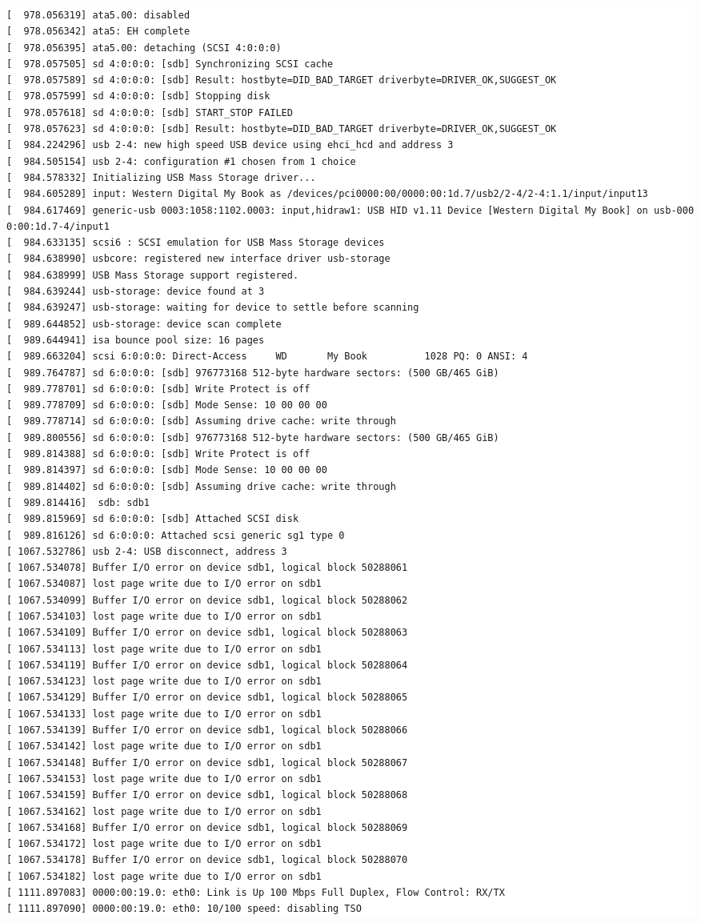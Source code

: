     [  978.056319] ata5.00: disabled
    [  978.056342] ata5: EH complete
    [  978.056395] ata5.00: detaching (SCSI 4:0:0:0)
    [  978.057505] sd 4:0:0:0: [sdb] Synchronizing SCSI cache
    [  978.057589] sd 4:0:0:0: [sdb] Result: hostbyte=DID_BAD_TARGET driverbyte=DRIVER_OK,SUGGEST_OK
    [  978.057599] sd 4:0:0:0: [sdb] Stopping disk
    [  978.057618] sd 4:0:0:0: [sdb] START_STOP FAILED
    [  978.057623] sd 4:0:0:0: [sdb] Result: hostbyte=DID_BAD_TARGET driverbyte=DRIVER_OK,SUGGEST_OK
    [  984.224296] usb 2-4: new high speed USB device using ehci_hcd and address 3
    [  984.505154] usb 2-4: configuration #1 chosen from 1 choice
    [  984.578332] Initializing USB Mass Storage driver...
    [  984.605289] input: Western Digital My Book as /devices/pci0000:00/0000:00:1d.7/usb2/2-4/2-4:1.1/input/input13
    [  984.617469] generic-usb 0003:1058:1102.0003: input,hidraw1: USB HID v1.11 Device [Western Digital My Book] on usb-0000:00:1d.7-4/input1
    [  984.633135] scsi6 : SCSI emulation for USB Mass Storage devices
    [  984.638990] usbcore: registered new interface driver usb-storage
    [  984.638999] USB Mass Storage support registered.
    [  984.639244] usb-storage: device found at 3
    [  984.639247] usb-storage: waiting for device to settle before scanning
    [  989.644852] usb-storage: device scan complete
    [  989.644941] isa bounce pool size: 16 pages
    [  989.663204] scsi 6:0:0:0: Direct-Access     WD       My Book          1028 PQ: 0 ANSI: 4
    [  989.764787] sd 6:0:0:0: [sdb] 976773168 512-byte hardware sectors: (500 GB/465 GiB)
    [  989.778701] sd 6:0:0:0: [sdb] Write Protect is off
    [  989.778709] sd 6:0:0:0: [sdb] Mode Sense: 10 00 00 00
    [  989.778714] sd 6:0:0:0: [sdb] Assuming drive cache: write through
    [  989.800556] sd 6:0:0:0: [sdb] 976773168 512-byte hardware sectors: (500 GB/465 GiB)
    [  989.814388] sd 6:0:0:0: [sdb] Write Protect is off
    [  989.814397] sd 6:0:0:0: [sdb] Mode Sense: 10 00 00 00
    [  989.814402] sd 6:0:0:0: [sdb] Assuming drive cache: write through
    [  989.814416]  sdb: sdb1
    [  989.815969] sd 6:0:0:0: [sdb] Attached SCSI disk
    [  989.816126] sd 6:0:0:0: Attached scsi generic sg1 type 0
    [ 1067.532786] usb 2-4: USB disconnect, address 3
    [ 1067.534078] Buffer I/O error on device sdb1, logical block 50288061
    [ 1067.534087] lost page write due to I/O error on sdb1
    [ 1067.534099] Buffer I/O error on device sdb1, logical block 50288062
    [ 1067.534103] lost page write due to I/O error on sdb1
    [ 1067.534109] Buffer I/O error on device sdb1, logical block 50288063
    [ 1067.534113] lost page write due to I/O error on sdb1
    [ 1067.534119] Buffer I/O error on device sdb1, logical block 50288064
    [ 1067.534123] lost page write due to I/O error on sdb1
    [ 1067.534129] Buffer I/O error on device sdb1, logical block 50288065
    [ 1067.534133] lost page write due to I/O error on sdb1
    [ 1067.534139] Buffer I/O error on device sdb1, logical block 50288066
    [ 1067.534142] lost page write due to I/O error on sdb1
    [ 1067.534148] Buffer I/O error on device sdb1, logical block 50288067
    [ 1067.534153] lost page write due to I/O error on sdb1
    [ 1067.534159] Buffer I/O error on device sdb1, logical block 50288068
    [ 1067.534162] lost page write due to I/O error on sdb1
    [ 1067.534168] Buffer I/O error on device sdb1, logical block 50288069
    [ 1067.534172] lost page write due to I/O error on sdb1
    [ 1067.534178] Buffer I/O error on device sdb1, logical block 50288070
    [ 1067.534182] lost page write due to I/O error on sdb1
    [ 1111.897083] 0000:00:19.0: eth0: Link is Up 100 Mbps Full Duplex, Flow Control: RX/TX
    [ 1111.897090] 0000:00:19.0: eth0: 10/100 speed: disabling TSO
